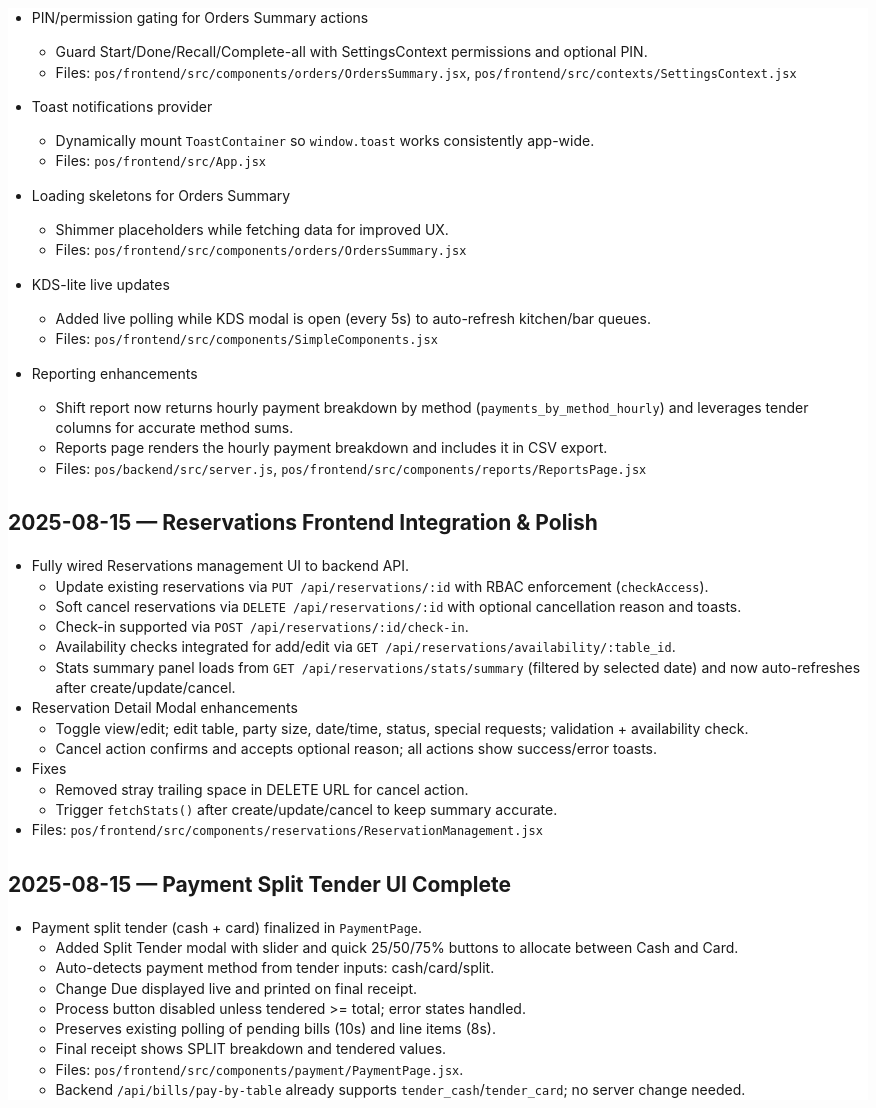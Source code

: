 - PIN/permission gating for Orders Summary actions
  - Guard Start/Done/Recall/Complete-all with SettingsContext permissions and optional PIN.
  - Files: `pos/frontend/src/components/orders/OrdersSummary.jsx`, `pos/frontend/src/contexts/SettingsContext.jsx`

- Toast notifications provider
  - Dynamically mount `ToastContainer` so `window.toast` works consistently app-wide.
  - Files: `pos/frontend/src/App.jsx`

- Loading skeletons for Orders Summary
  - Shimmer placeholders while fetching data for improved UX.
  - Files: `pos/frontend/src/components/orders/OrdersSummary.jsx`

- KDS-lite live updates
  - Added live polling while KDS modal is open (every 5s) to auto-refresh kitchen/bar queues.
  - Files: `pos/frontend/src/components/SimpleComponents.jsx`

- Reporting enhancements
  - Shift report now returns hourly payment breakdown by method (`payments_by_method_hourly`) and leverages tender columns for accurate method sums.
  - Reports page renders the hourly payment breakdown and includes it in CSV export.
  - Files: `pos/backend/src/server.js`, `pos/frontend/src/components/reports/ReportsPage.jsx`

## 2025-08-15 — Reservations Frontend Integration & Polish

- Fully wired Reservations management UI to backend API.
  - Update existing reservations via `PUT /api/reservations/:id` with RBAC enforcement (`checkAccess`).
  - Soft cancel reservations via `DELETE /api/reservations/:id` with optional cancellation reason and toasts.
  - Check-in supported via `POST /api/reservations/:id/check-in`.
  - Availability checks integrated for add/edit via `GET /api/reservations/availability/:table_id`.
  - Stats summary panel loads from `GET /api/reservations/stats/summary` (filtered by selected date) and now auto-refreshes after create/update/cancel.
- Reservation Detail Modal enhancements
  - Toggle view/edit; edit table, party size, date/time, status, special requests; validation + availability check.
  - Cancel action confirms and accepts optional reason; all actions show success/error toasts.
- Fixes
  - Removed stray trailing space in DELETE URL for cancel action.
  - Trigger `fetchStats()` after create/update/cancel to keep summary accurate.
- Files: `pos/frontend/src/components/reservations/ReservationManagement.jsx`

## 2025-08-15 — Payment Split Tender UI Complete

- Payment split tender (cash + card) finalized in `PaymentPage`.
  - Added Split Tender modal with slider and quick 25/50/75% buttons to allocate between Cash and Card.
  - Auto-detects payment method from tender inputs: cash/card/split.
  - Change Due displayed live and printed on final receipt.
  - Process button disabled unless tendered >= total; error states handled.
  - Preserves existing polling of pending bills (10s) and line items (8s).
  - Final receipt shows SPLIT breakdown and tendered values.
  - Files: `pos/frontend/src/components/payment/PaymentPage.jsx`.
  - Backend `/api/bills/pay-by-table` already supports `tender_cash`/`tender_card`; no server change needed.
